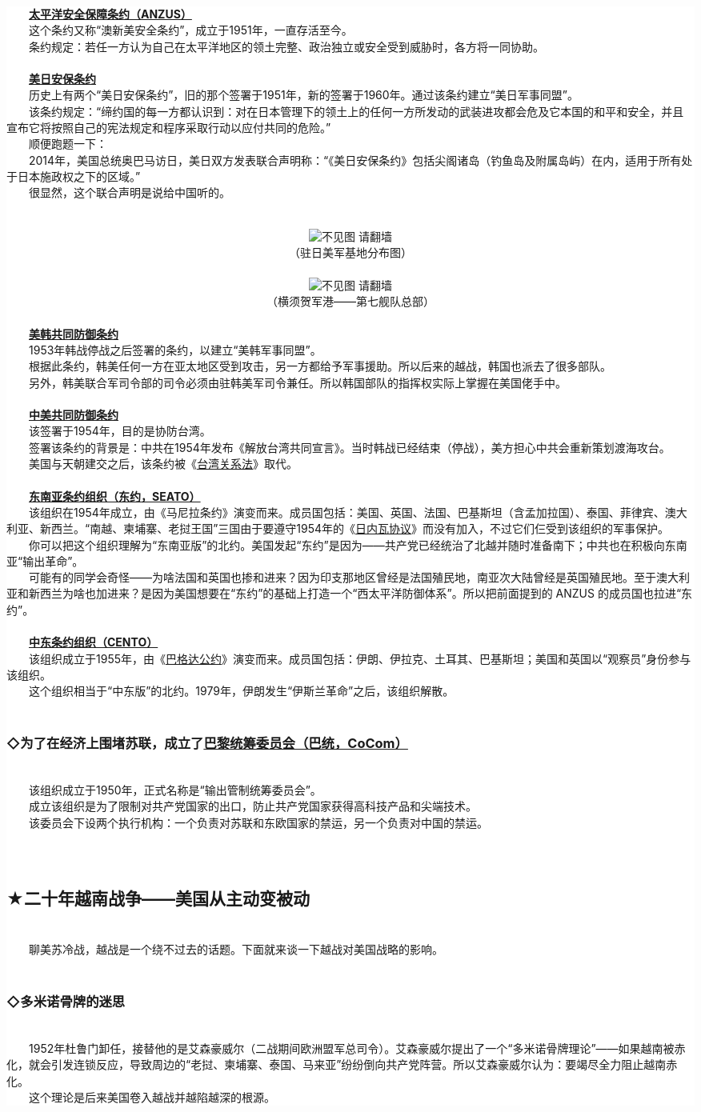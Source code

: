 　　<b><a href="https://zh.wikipedia.org/wiki/%E5%A4%AA%E5%B9%B3%E6%B4%8B%E5%AE%89%E5%85%A8%E4%BF%9D%E9%9A%9C%E6%A2%9D%E7%B4%84" rel="nofollow" target="_blank">太平洋安全保障条约（ANZUS）</a></b><br/>
　　这个条约又称“澳新美安全条约”，成立于1951年，一直存活至今。<br/>
　　条约规定：若任一方认为自己在太平洋地区的领土完整、政治独立或安全受到威胁时，各方将一同协助。<br/>
<br/>
　　<b><a href="https://zh.wikipedia.org/wiki/%E7%BE%8E%E6%97%A5%E5%AE%89%E4%BF%9D%E6%A2%9D%E7%B4%84" rel="nofollow" target="_blank">美日安保条约</a></b><br/>
　　历史上有两个“美日安保条约”，旧的那个签署于1951年，新的签署于1960年。通过该条约建立“美日军事同盟”。<br/>
　　该条约规定：<q>缔约国的每一方都认识到：对在日本管理下的领土上的任何一方所发动的武装进攻都会危及它本国的和平和安全，并且宣布它将按照自己的宪法规定和程序采取行动以应付共同的危险。</q><br/>
　　顺便跑题一下：<br/>
　　2014年，美国总统奥巴马访日，美日双方发表联合声明称：<q>《美日安保条约》包括尖阁诸岛（钓鱼岛及附属岛屿）在内，适用于所有处于日本施政权之下的区域。</q><br/>
　　很显然，这个联合声明是说给中国听的。<br/>
<br/>
<center><img alt="不见图 请翻墙" src="images/MujQ7pNwExgLNOWnIR6pzHxuOEVTrLDs7GFGs2x5krWWADxS6icUrAhGzWwOOjHRfxMQajemCdnRZ_kgadN5UHVUZMUh_c-u47WTu2bKPXrLn4nj_qMax3OjklA1z1lG7rvGTtLYWW0"/><br/>
（驻日美军基地分布图）</center><br/>
<center><img alt="不见图 请翻墙" src="images/0rzDwCO96ecu8aAnbGfCxFMQXoxEBNLbM_IS4VC5uZz12HPReSdyHjVWGxEEgmPBVLtRY5Tn08H_b5aVRlSMkGBqrm5nGmAZdCEHZE8hRvmIEcEvhXQrogJchDC8Fm3BN5ZJl-Vqz6o"/><br/>
（横须贺军港——第七舰队总部）</center><br/>
　　<b><a href="https://zh.wikipedia.org/wiki/%E7%BE%8E%E9%9F%A9%E5%85%B1%E5%90%8C%E9%98%B2%E5%BE%A1%E6%9D%A1%E7%BA%A6" rel="nofollow" target="_blank">美韩共同防御条约</a></b><br/>
　　1953年韩战停战之后签署的条约，以建立“美韩军事同盟”。<br/>
　　根据此条约，韩美任何一方在亚太地区受到攻击，另一方都给予军事援助。所以后来的越战，韩国也派去了很多部队。<br/>
　　另外，韩美联合军司令部的司令必须由驻韩美军司令兼任。所以韩国部队的指挥权实际上掌握在美国佬手中。<br/>
<br/>
　　<b><a href="https://zh.wikipedia.org/wiki/%E4%B8%AD%E7%BE%8E%E5%85%B1%E5%90%8C%E9%98%B2%E7%A6%A6%E6%A2%9D%E7%B4%84" rel="nofollow" target="_blank">中美共同防御条约</a></b><br/>
　　该签署于1954年，目的是协防台湾。<br/>
　　签署该条约的背景是：中共在1954年发布《解放台湾共同宣言》。当时韩战已经结束（停战），美方担心中共会重新策划渡海攻台。<br/>
　　美国与天朝建交之后，该条约被《<a href="https://zh.wikipedia.org/wiki/%E8%87%BA%E7%81%A3%E9%97%9C%E4%BF%82%E6%B3%95" rel="nofollow" target="_blank">台湾关系法</a>》取代。<br/>
<br/>
　　<b><a href="https://zh.wikipedia.org/wiki/%E6%9D%B1%E5%8D%97%E4%BA%9E%E6%A2%9D%E7%B4%84%E7%B5%84%E7%B9%94" rel="nofollow" target="_blank">东南亚条约组织（东约，SEATO）</a></b><br/>
　　该组织在1954年成立，由《马尼拉条约》演变而来。成员国包括：美国、英国、法国、巴基斯坦（含孟加拉国）、泰国、菲律宾、澳大利亚、新西兰。“南越、柬埔寨、老挝王国”三国由于要遵守1954年的《<a href="https://zh.wikipedia.org/wiki/%E6%97%A5%E5%85%A7%E7%93%A6%E6%9C%83%E8%AD%B0_%281954%E5%B9%B4%29" rel="nofollow" target="_blank">日内瓦协议</a>》而没有加入，不过它们仨受到该组织的军事保护。<br/>
　　你可以把这个组织理解为“东南亚版”的北约。美国发起“东约”是因为——共产党已经统治了北越并随时准备南下；中共也在积极向东南亚“输出革命”。<br/>
　　可能有的同学会奇怪——为啥法国和英国也掺和进来？因为印支那地区曾经是法国殖民地，南亚次大陆曾经是英国殖民地。至于澳大利亚和新西兰为啥也加进来？是因为美国想要在“东约”的基础上打造一个“西太平洋防御体系”。所以把前面提到的 ANZUS 的成员国也拉进“东约”。<br/>
<br/>
　　<b><a href="https://zh.wikipedia.org/wiki/%E4%B8%AD%E9%83%A8%E5%85%AC%E7%B4%84%E7%B5%84%E7%B9%94" rel="nofollow" target="_blank">中东条约组织（CENTO）</a></b><br/>
　　该组织成立于1955年，由《<a href="https://zh.wikipedia.org/wiki/%E5%B7%B4%E6%A0%BC%E9%81%94%E5%85%AC%E7%B4%84" rel="nofollow" target="_blank">巴格达公约</a>》演变而来。成员国包括：伊朗、伊拉克、土耳其、巴基斯坦；美国和英国以“观察员”身份参与该组织。<br/>
　　这个组织相当于“中东版”的北约。1979年，伊朗发生“伊斯兰革命”之后，该组织解散。<br/>
<br/>
<h3>◇为了在经济上围堵苏联，成立了<a href="https://zh.wikipedia.org/wiki/%E5%B7%B4%E9%BB%8E%E7%BB%9F%E7%AD%B9%E5%A7%94%E5%91%98%E4%BC%9A" rel="nofollow" target="_blank">巴黎统筹委员会（巴统，CoCom）</a></h3>
<br/>
　　该组织成立于1950年，正式名称是“输出管制统筹委员会”。<br/>
　　成立该组织是为了限制对共产党国家的出口，防止共产党国家获得高科技产品和尖端技术。<br/>
　　该委员会下设两个执行机构：一个负责对苏联和东欧国家的禁运，另一个负责对中国的禁运。<br/>
<br/>
<br/>
<h2>★二十年越南战争——美国从主动变被动</h2>
<br/>
　　聊美苏冷战，越战是一个绕不过去的话题。下面就来谈一下越战对美国战略的影响。<br/>
<br/>
<h3>◇多米诺骨牌的迷思</h3>
<br/>
　　1952年杜鲁门卸任，接替他的是艾森豪威尔（二战期间欧洲盟军总司令）。艾森豪威尔提出了一个“多米诺骨牌理论”——如果越南被赤化，就会引发连锁反应，导致周边的“老挝、柬埔寨、泰国、马来亚”纷纷倒向共产党阵营。所以艾森豪威尔认为：要竭尽全力阻止越南赤化。<br/>
　　这个理论是后来美国卷入越战并越陷越深的根源。<br/>